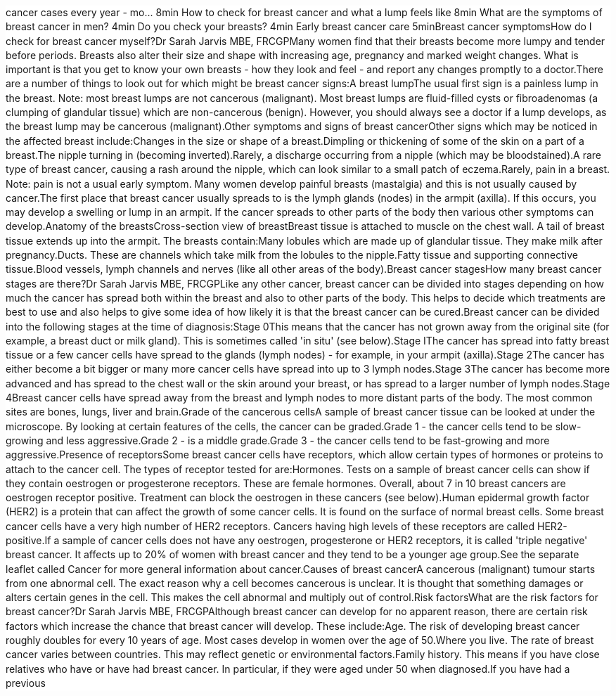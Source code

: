 cancer cases every year - mo...   8min  How to check for breast cancer and what a lump feels like   8min  What are the symptoms of breast cancer in men?    4min  Do you check your breasts?   4min  Early breast cancer care   5minBreast cancer symptomsHow do I check for breast cancer myself?Dr Sarah Jarvis MBE, FRCGPMany women find that their breasts become more lumpy and tender before periods. Breasts also alter their size and shape with increasing age, pregnancy and marked weight changes. What is important is that you get to know your own breasts - how they look and feel - and report any changes promptly to a doctor.There are a number of things to look out for which might be breast cancer signs:A breast lumpThe usual first sign is a painless lump in the breast. Note: most breast lumps are not cancerous (malignant). Most breast lumps are fluid-filled cysts or fibroadenomas (a clumping of glandular tissue) which are non-cancerous (benign). However, you should always see a doctor if a lump develops, as the breast lump may be cancerous (malignant).Other symptoms and signs of breast cancerOther signs which may be noticed in the affected breast include:Changes in the size or shape of a breast.Dimpling or thickening of some of the skin on a part of a breast.The nipple turning in (becoming inverted).Rarely, a discharge occurring from a nipple (which may be bloodstained).A rare type of breast cancer, causing a rash around the nipple, which can look similar to a small patch of eczema.Rarely, pain in a breast. Note: pain is not a usual early symptom. Many women develop painful breasts (mastalgia) and this is not usually caused by cancer.The first place that breast cancer usually spreads to is the lymph glands (nodes) in the armpit (axilla). If this occurs, you may develop a swelling or lump in an armpit. If the cancer spreads to other parts of the body then various other symptoms can develop.Anatomy of the breastsCross-section view of breastBreast tissue is attached to muscle on the chest wall. A tail of breast tissue extends up into the armpit. The breasts contain:Many lobules which are made up of glandular tissue. They make milk after pregnancy.Ducts. These are channels which take milk from the lobules to the nipple.Fatty tissue and supporting connective tissue.Blood vessels, lymph channels and nerves (like all other areas of the body).Breast cancer stagesHow many breast cancer stages are there?Dr Sarah Jarvis MBE, FRCGPLike any other cancer, breast cancer can be divided into stages depending on how much the cancer has spread both within the breast and also to other parts of the body. This helps to decide which treatments are best to use and also helps to give some idea of how likely it is that the breast cancer can be cured.Breast cancer can be divided into the following stages at the time of diagnosis:Stage 0This means that the cancer has not grown away from the original site (for example, a breast duct or milk gland). This is sometimes called 'in situ' (see below).Stage IThe cancer has spread into fatty breast tissue or a few cancer cells have spread to the glands (lymph nodes) - for example, in your armpit (axilla).Stage 2The cancer has either become a bit bigger or many more cancer cells have spread into up to 3 lymph nodes.Stage 3The cancer has become more advanced and has spread to the chest wall or the skin around your breast, or has spread to a larger number of lymph nodes.Stage 4Breast cancer cells have spread away from the breast and lymph nodes to more distant parts of the body. The most common sites are bones, lungs, liver and brain.Grade of the cancerous cellsA sample of breast cancer tissue can be looked at under the microscope. By looking at certain features of the cells, the cancer can be graded.Grade 1 - the cancer cells tend to be slow-growing and less aggressive.Grade 2 - is a middle grade.Grade 3 - the cancer cells tend to be fast-growing and more aggressive.Presence of receptorsSome breast cancer cells have receptors, which allow certain types of hormones or proteins to attach to the cancer cell. The types of receptor tested for are:Hormones. Tests on a sample of breast cancer cells can show if they contain oestrogen or progesterone receptors. These are female hormones. Overall, about 7 in 10 breast cancers are oestrogen receptor positive. Treatment can block the oestrogen in these cancers (see below).Human epidermal growth factor (HER2) is a protein that can affect the growth of some cancer cells. It is found on the surface of normal breast cells. Some breast cancer cells have a very high number of HER2 receptors. Cancers having high levels of these receptors are called HER2-positive.If a sample of cancer cells does not have any oestrogen, progesterone or HER2 receptors, it is called 'triple negative' breast cancer. It affects up to 20% of women with breast cancer and they tend to be a younger age group.See the separate leaflet called Cancer for more general information about cancer.Causes of breast cancerA cancerous (malignant) tumour starts from one abnormal cell. The exact reason why a cell becomes cancerous is unclear. It is thought that something damages or alters certain genes in the cell. This makes the cell abnormal and multiply out of control.Risk factorsWhat are the risk factors for breast cancer?Dr Sarah Jarvis MBE, FRCGPAlthough breast cancer can develop for no apparent reason, there are certain risk factors which increase the chance that breast cancer will develop. These include:Age. The risk of developing breast cancer roughly doubles for every 10 years of age. Most cases develop in women over the age of 50.Where you live. The rate of breast cancer varies between countries. This may reflect genetic or environmental factors.Family history. This means if you have close relatives who have or have had breast cancer. In particular, if they were aged under 50 when diagnosed.If you have had a previous